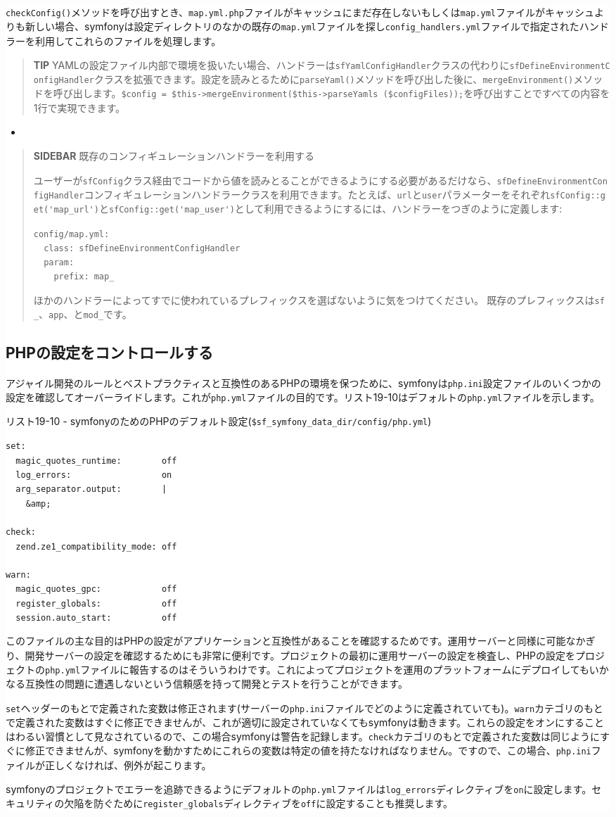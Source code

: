 `checkConfig()`メソッドを呼び出すとき、`map.yml.php`ファイルがキャッシュにまだ存在しないもしくは`map.yml`ファイルがキャッシュよりも新しい場合、symfonyは設定ディレクトリのなかの既存の`map.yml`ファイルを探し`config_handlers.yml`ファイルで指定されたハンドラーを利用してこれらのファイルを処理します。

>**TIP**
>YAMLの設定ファイル内部で環境を扱いたい場合、ハンドラーは`sfYamlConfigHandler`クラスの代わりに`sfDefineEnvironmentConfigHandler`クラスを拡張できます。設定を読みとるために`parseYaml()`メソッドを呼び出した後に、`mergeEnvironment()`メソッドを呼び出します。`$config = $this->mergeEnvironment($this->parseYamls ($configFiles));`を呼び出すことですべての内容を1行で実現できます。

-

>**SIDEBAR**
>既存のコンフィギュレーションハンドラーを利用する
>
>ユーザーが`sfConfig`クラス経由でコードから値を読みとることができるようにする必要があるだけなら、`sfDefineEnvironmentConfigHandler`コンフィギュレーションハンドラークラスを利用できます。たとえば、`url`と`user`パラメーターをそれぞれ`sfConfig::get('map_url')`と`sfConfig::get('map_user')`として利用できるようにするには、ハンドラーをつぎのように定義します:
>
>     config/map.yml:
>       class: sfDefineEnvironmentConfigHandler
>       param:
>         prefix: map_
>
>ほかのハンドラーによってすでに使われているプレフィックスを選ばないように気をつけてください。 既存のプレフィックスは`sf_`、`app`、と`mod_`です。

PHPの設定をコントロールする
---------------------------

アジャイル開発のルールとベストプラクティスと互換性のあるPHPの環境を保つために、symfonyは`php.ini`設定ファイルのいくつかの設定を確認してオーバーライドします。これが`php.yml`ファイルの目的です。リスト19-10はデフォルトの`php.yml`ファイルを示します。

リスト19-10 - symfonyのためのPHPのデフォルト設定(`$sf_symfony_data_dir/config/php.yml`)

    set:
      magic_quotes_runtime:        off
      log_errors:                  on
      arg_separator.output:        |
        &amp;

    check:
      zend.ze1_compatibility_mode: off

    warn:
      magic_quotes_gpc:            off
      register_globals:            off
      session.auto_start:          off

このファイルの主な目的はPHPの設定がアプリケーションと互換性があることを確認するためです。運用サーバーと同様に可能なかぎり、開発サーバーの設定を確認するためにも非常に便利です。プロジェクトの最初に運用サーバーの設定を検査し、PHPの設定をプロジェクトの`php.yml`ファイルに報告するのはそういうわけです。これによってプロジェクトを運用のプラットフォームにデプロイしてもいかなる互換性の問題に遭遇しないという信頼感を持って開発とテストを行うことができます。

`set`ヘッダーのもとで定義された変数は修正されます(サーバーの`php.ini`ファイルでどのように定義されていても)。`warn`カテゴリのもとで定義された変数はすぐに修正できませんが、これが適切に設定されていなくてもsymfonyは動きます。これらの設定をオンにすることはわるい習慣として見なされているので、この場合symfonyは警告を記録します。`check`カテゴリのもとで定義された変数は同じようにすぐに修正できませんが、symfonyを動かすためにこれらの変数は特定の値を持たなければなりません。ですので、この場合、`php.ini`ファイルが正しくなければ、例外が起こります。

symfonyのプロジェクトでエラーを追跡できるようにデフォルトの`php.yml`ファイルは`log_errors`ディレクティブを`on`に設定します。セキュリティの欠陥を防ぐために`register_globals`ディレクティブを`off`に設定することも推奨します。
